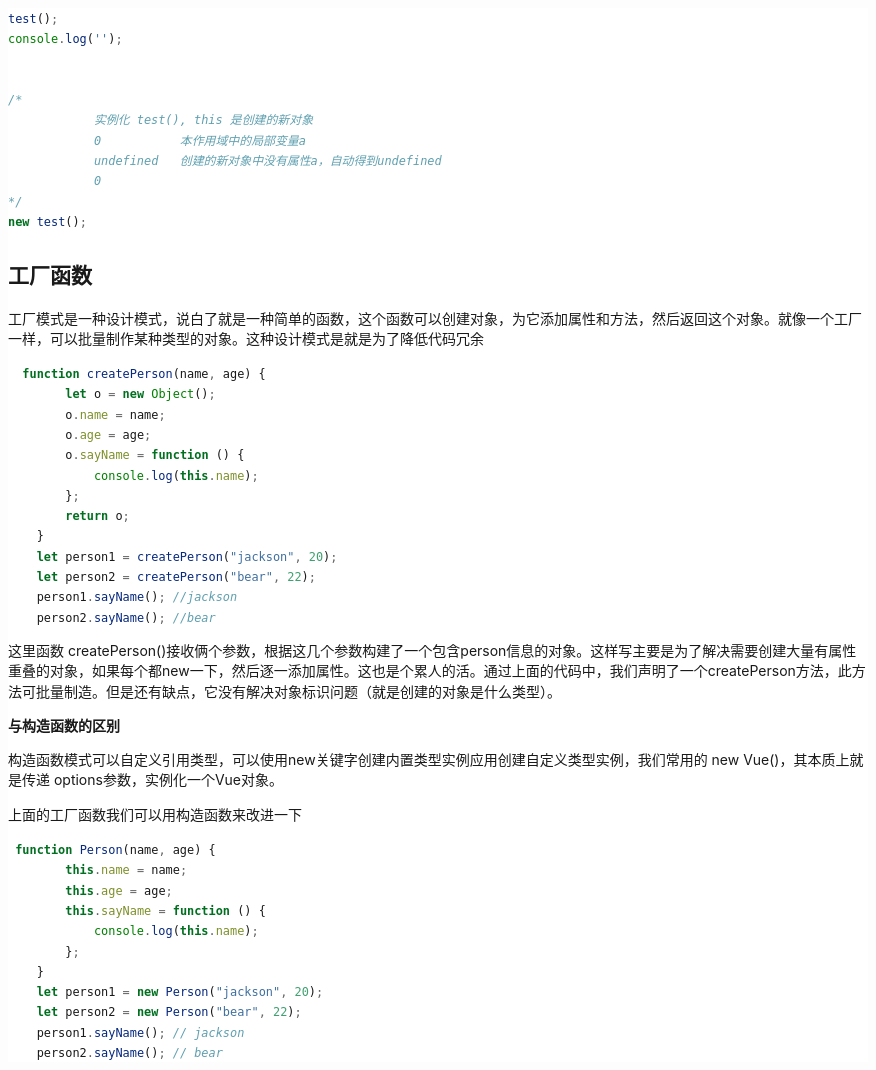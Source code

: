 ```js
test();
console.log('');


/*
            实例化 test(), this 是创建的新对象
            0           本作用域中的局部变量a
            undefined   创建的新对象中没有属性a，自动得到undefined
            0
*/
new test();
```

## 工厂函数

工厂模式是一种设计模式，说白了就是一种简单的函数，这个函数可以创建对象，为它添加属性和方法，然后返回这个对象。就像一个工厂一样，可以批量制作某种类型的对象。这种设计模式是就是为了降低代码冗余

```javascript
  function createPerson(name, age) {
        let o = new Object();
        o.name = name;
        o.age = age;
        o.sayName = function () {
            console.log(this.name);
        };
        return o;
    }
    let person1 = createPerson("jackson", 20);
    let person2 = createPerson("bear", 22);
    person1.sayName(); //jackson
    person2.sayName(); //bear
```

这里函数 createPerson()接收俩个参数，根据这几个参数构建了一个包含person信息的对象。这样写主要是为了解决需要创建大量有属性重叠的对象，如果每个都new一下，然后逐一添加属性。这也是个累人的活。通过上面的代码中，我们声明了一个createPerson方法，此方法可批量制造。但是还有缺点，它没有解决对象标识问题（就是创建的对象是什么类型）。

**与构造函数的区别**

构造函数模式可以自定义引用类型，可以使用new关键字创建内置类型实例应用创建自定义类型实例，我们常用的 new Vue()，其本质上就是传递 options参数，实例化一个Vue对象。

上面的工厂函数我们可以用构造函数来改进一下

```javascript
 function Person(name, age) {
        this.name = name;
        this.age = age;
        this.sayName = function () {
            console.log(this.name);
        };
    }
    let person1 = new Person("jackson", 20);
    let person2 = new Person("bear", 22);
    person1.sayName(); // jackson
    person2.sayName(); // bear
```

